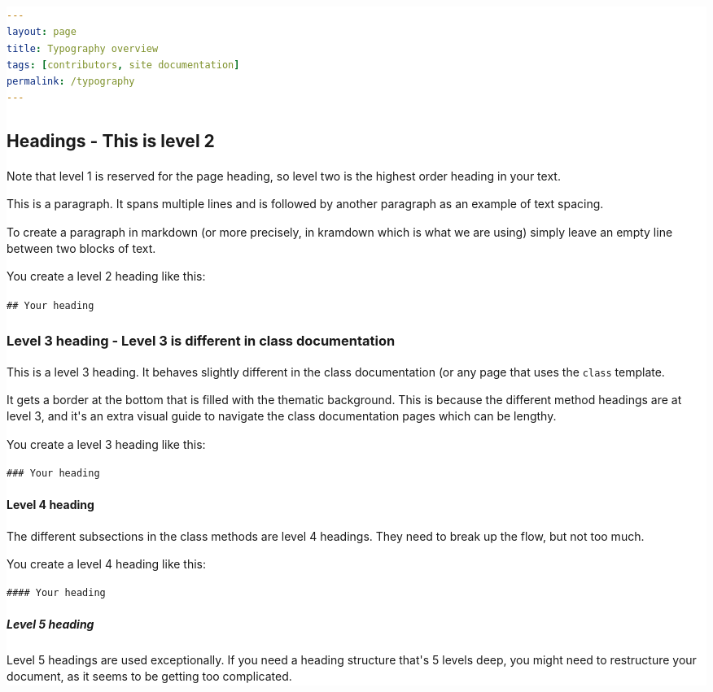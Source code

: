 ```yaml
---
layout: page
title: Typography overview
tags: [contributors, site documentation]
permalink: /typography
---
```

## Headings - This is level 2
Note that level 1 is reserved for the page heading, so level two is the
highest order heading in your text.

This is a paragraph. It spans multiple lines and is followed by another
paragraph as an example of text spacing. 

To create a paragraph in 
markdown (or more precisely, in kramdown which is what we are using)
simply leave an empty line between two blocks of text.

You create a level 2 heading like this:

```
## Your heading
```

### Level 3 heading - Level 3 is different in class documentation
This is a level 3 heading. It behaves slightly different in the class 
documentation (or any page that uses the `class` template.

It gets a border at the bottom that is filled with the thematic background.
This is because the different method headings are at level 3, and it's an
extra visual guide to navigate the class documentation pages which can be lengthy.

You create a level 3 heading like this:

```
### Your heading
```

#### Level 4 heading
The different subsections in the  class methods are level 4 headings. They need 
to break up the flow, but not too much.

You create a level 4 heading like this:

```
#### Your heading
```

##### Level 5 heading
Level 5 headings are used exceptionally. If you need a heading structure that's 5 levels 
deep, you might need to restructure your document, as it seems to be getting too 
complicated.
